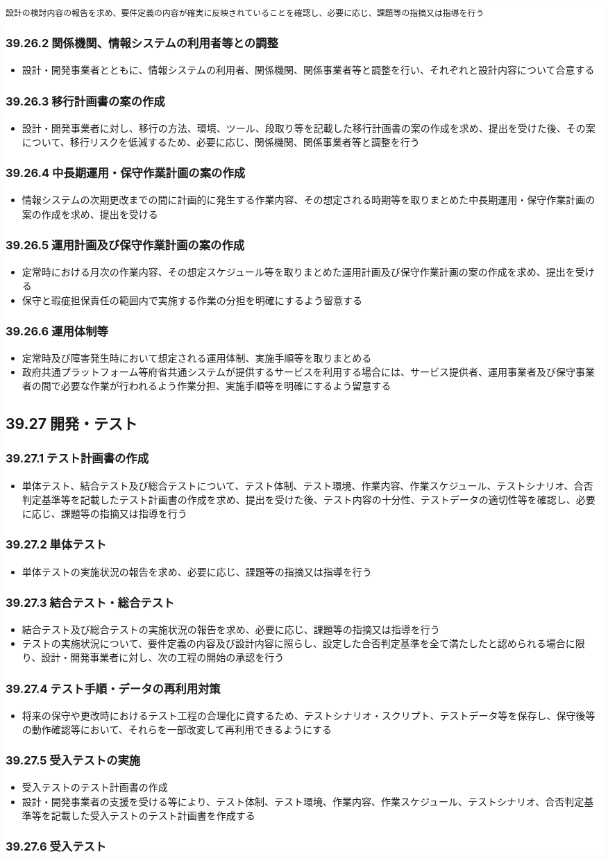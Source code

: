     設計の検討内容の報告を求め、要件定義の内容が確実に反映されていることを確認し、必要に応じ、課題等の指摘又は指導を行う
    

### 39.26.2 関係機関、情報システムの利用者等との調整

- 設計・開発事業者とともに、情報システムの利用者、関係機関、関係事業者等と調整を行い、それぞれと設計内容について合意する

### 39.26.3 移行計画書の案の作成

- 設計・開発事業者に対し、移行の方法、環境、ツール、段取り等を記載した移行計画書の案の作成を求め、提出を受けた後、その案について、移行リスクを低減するため、必要に応じ、関係機関、関係事業者等と調整を行う

### 39.26.4 中長期運用・保守作業計画の案の作成

- 情報システムの次期更改までの間に計画的に発生する作業内容、その想定される時期等を取りまとめた中長期運用・保守作業計画の案の作成を求め、提出を受ける

### 39.26.5 運用計画及び保守作業計画の案の作成

- 定常時における月次の作業内容、その想定スケジュール等を取りまとめた運用計画及び保守作業計画の案の作成を求め、提出を受ける
- 保守と瑕疵担保責任の範囲内で実施する作業の分担を明確にするよう留意する

### 39.26.6 運用体制等

- 定常時及び障害発生時において想定される運用体制、実施手順等を取りまとめる
- 政府共通プラットフォーム等府省共通システムが提供するサービスを利用する場合には、サービス提供者、運用事業者及び保守事業者の間で必要な作業が行われるよう作業分担、実施手順等を明確にするよう留意する

## 39.27 開発・テスト

### 39.27.1 テスト計画書の作成

- 単体テスト、結合テスト及び総合テストについて、テスト体制、テスト環境、作業内容、作業スケジュール、テストシナリオ、合否判定基準等を記載したテスト計画書の作成を求め、提出を受けた後、テスト内容の十分性、テストデータの適切性等を確認し、必要に応じ、課題等の指摘又は指導を行う

### 39.27.2 単体テスト

- 単体テストの実施状況の報告を求め、必要に応じ、課題等の指摘又は指導を行う

### 39.27.3 結合テスト・総合テスト

- 結合テスト及び総合テストの実施状況の報告を求め、必要に応じ、課題等の指摘又は指導を行う
- テストの実施状況について、要件定義の内容及び設計内容に照らし、設定した合否判定基準を全て満たしたと認められる場合に限り、設計・開発事業者に対し、次の工程の開始の承認を行う

### 39.27.4 テスト手順・データの再利用対策

- 将来の保守や更改時におけるテスト工程の合理化に資するため、テストシナリオ・スクリプト、テストデータ等を保存し、保守後等の動作確認等において、それらを一部改変して再利用できるようにする

### 39.27.5 受入テストの実施

- 受入テストのテスト計画書の作成
- 設計・開発事業者の支援を受ける等により、テスト体制、テスト環境、作業内容、作業スケジュール、テストシナリオ、合否判定基準等を記載した受入テストのテスト計画書を作成する

### 39.27.6 受入テスト
